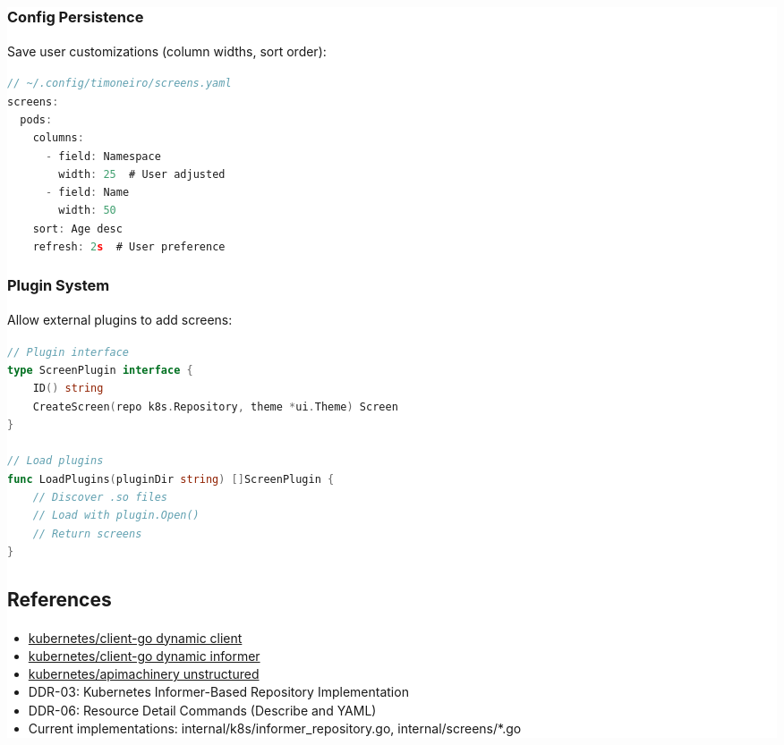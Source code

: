 ### Config Persistence

Save user customizations (column widths, sort order):

```go
// ~/.config/timoneiro/screens.yaml
screens:
  pods:
    columns:
      - field: Namespace
        width: 25  # User adjusted
      - field: Name
        width: 50
    sort: Age desc
    refresh: 2s  # User preference
```

### Plugin System

Allow external plugins to add screens:

```go
// Plugin interface
type ScreenPlugin interface {
    ID() string
    CreateScreen(repo k8s.Repository, theme *ui.Theme) Screen
}

// Load plugins
func LoadPlugins(pluginDir string) []ScreenPlugin {
    // Discover .so files
    // Load with plugin.Open()
    // Return screens
}
```

## References

- [kubernetes/client-go dynamic client](
  https://pkg.go.dev/k8s.io/client-go/dynamic)
- [kubernetes/client-go dynamic informer](
  https://pkg.go.dev/k8s.io/client-go/dynamic/dynamicinformer)
- [kubernetes/apimachinery unstructured](
  https://pkg.go.dev/k8s.io/apimachinery/pkg/apis/meta/v1/unstructured)
- DDR-03: Kubernetes Informer-Based Repository Implementation
- DDR-06: Resource Detail Commands (Describe and YAML)
- Current implementations: internal/k8s/informer_repository.go,
  internal/screens/*.go
